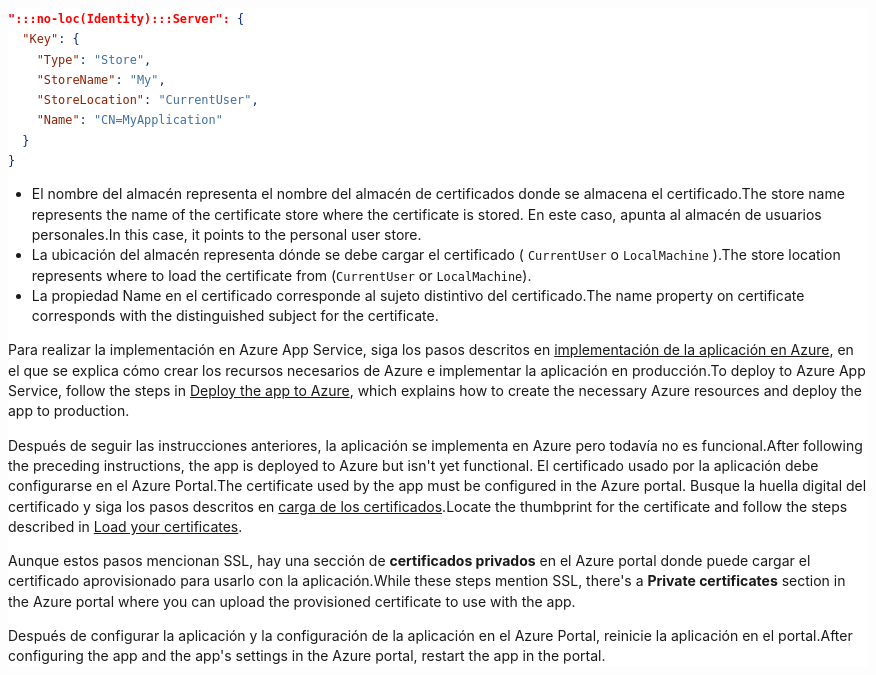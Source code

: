 ```json
":::no-loc(Identity):::Server": {
  "Key": {
    "Type": "Store",
    "StoreName": "My",
    "StoreLocation": "CurrentUser",
    "Name": "CN=MyApplication"
  }
}
```

* <span data-ttu-id="1f9c5-234">El nombre del almacén representa el nombre del almacén de certificados donde se almacena el certificado.</span><span class="sxs-lookup"><span data-stu-id="1f9c5-234">The store name represents the name of the certificate store where the certificate is stored.</span></span> <span data-ttu-id="1f9c5-235">En este caso, apunta al almacén de usuarios personales.</span><span class="sxs-lookup"><span data-stu-id="1f9c5-235">In this case, it points to the personal user store.</span></span>
* <span data-ttu-id="1f9c5-236">La ubicación del almacén representa dónde se debe cargar el certificado ( `CurrentUser` o `LocalMachine` ).</span><span class="sxs-lookup"><span data-stu-id="1f9c5-236">The store location represents where to load the certificate from (`CurrentUser` or `LocalMachine`).</span></span>
* <span data-ttu-id="1f9c5-237">La propiedad Name en el certificado corresponde al sujeto distintivo del certificado.</span><span class="sxs-lookup"><span data-stu-id="1f9c5-237">The name property on certificate corresponds with the distinguished subject for the certificate.</span></span>

<span data-ttu-id="1f9c5-238">Para realizar la implementación en Azure App Service, siga los pasos descritos en [implementación de la aplicación en Azure](xref:tutorials/publish-to-azure-webapp-using-vs#deploy-the-app-to-azure), en el que se explica cómo crear los recursos necesarios de Azure e implementar la aplicación en producción.</span><span class="sxs-lookup"><span data-stu-id="1f9c5-238">To deploy to Azure App Service, follow the steps in [Deploy the app to Azure](xref:tutorials/publish-to-azure-webapp-using-vs#deploy-the-app-to-azure), which explains how to create the necessary Azure resources and deploy the app to production.</span></span>

<span data-ttu-id="1f9c5-239">Después de seguir las instrucciones anteriores, la aplicación se implementa en Azure pero todavía no es funcional.</span><span class="sxs-lookup"><span data-stu-id="1f9c5-239">After following the preceding instructions, the app is deployed to Azure but isn't yet functional.</span></span> <span data-ttu-id="1f9c5-240">El certificado usado por la aplicación debe configurarse en el Azure Portal.</span><span class="sxs-lookup"><span data-stu-id="1f9c5-240">The certificate used by the app must be configured in the Azure portal.</span></span> <span data-ttu-id="1f9c5-241">Busque la huella digital del certificado y siga los pasos descritos en [carga de los certificados](/azure/app-service/app-service-web-ssl-cert-load#load-the-certificate-in-code).</span><span class="sxs-lookup"><span data-stu-id="1f9c5-241">Locate the thumbprint for the certificate and follow the steps described in [Load your certificates](/azure/app-service/app-service-web-ssl-cert-load#load-the-certificate-in-code).</span></span>

<span data-ttu-id="1f9c5-242">Aunque estos pasos mencionan SSL, hay una sección de **certificados privados** en el Azure portal donde puede cargar el certificado aprovisionado para usarlo con la aplicación.</span><span class="sxs-lookup"><span data-stu-id="1f9c5-242">While these steps mention SSL, there's a **Private certificates** section in the Azure portal where you can upload the provisioned certificate to use with the app.</span></span>

<span data-ttu-id="1f9c5-243">Después de configurar la aplicación y la configuración de la aplicación en el Azure Portal, reinicie la aplicación en el portal.</span><span class="sxs-lookup"><span data-stu-id="1f9c5-243">After configuring the app and the app's settings in the Azure portal, restart the app in the portal.</span></span>
